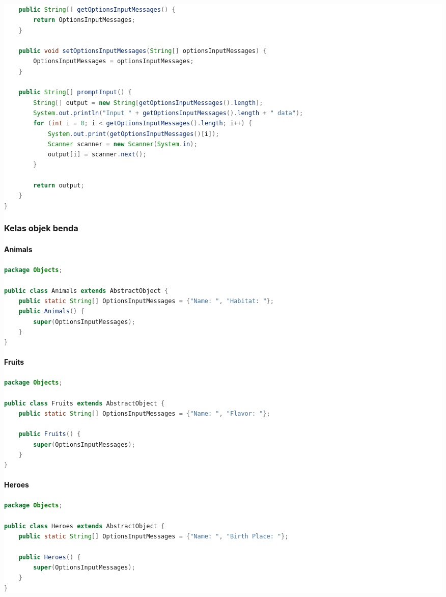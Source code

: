 ```java
    public String[] getOptionsInputMessages() {
        return OptionsInputMessages;
    }

    public void setOptionsInputMessages(String[] optionsInputMessages) {
        OptionsInputMessages = optionsInputMessages;
    }

    public String[] promptInput() {
        String[] output = new String[getOptionsInputMessages().length];
        System.out.println("Input " + getOptionsInputMessages().length + " data");
        for (int i = 0; i < getOptionsInputMessages().length; i++) {
            System.out.print(getOptionsInputMessages()[i]);
            Scanner scanner = new Scanner(System.in);
            output[i] = scanner.next();
        }

        return output;
    }
}
```

### Kelas objek benda
#### Animals
```java
package Objects;

public class Animals extends AbstractObject {
    public static String[] OptionsInputMessages = {"Name: ", "Habitat: "};
    public Animals() {
        super(OptionsInputMessages);
    }
}
```

#### Fruits
```java
package Objects;

public class Fruits extends AbstractObject {
    public static String[] OptionsInputMessages = {"Name: ", "Flavor: "};

    public Fruits() {
        super(OptionsInputMessages);
    }
}
```

#### Heroes
```java
package Objects;

public class Heroes extends AbstractObject {
    public static String[] OptionsInputMessages = {"Name: ", "Birth Place: "};

    public Heroes() {
        super(OptionsInputMessages);
    }
}
```
